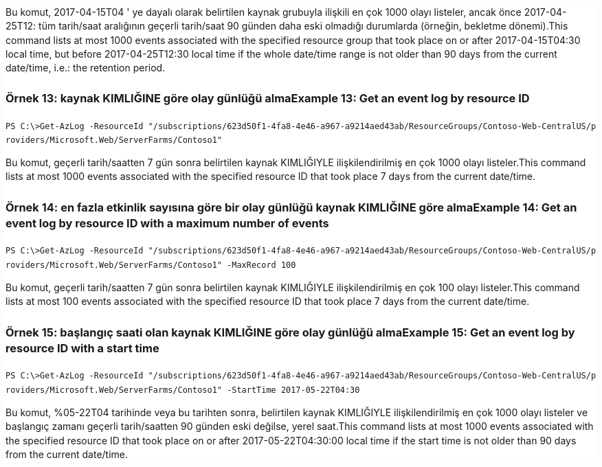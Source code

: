 <span data-ttu-id="8d5de-140">Bu komut, 2017-04-15T04 ' ye dayalı olarak belirtilen kaynak grubuyla ilişkili en çok 1000 olayı listeler, ancak önce 2017-04-25T12: tüm tarih/saat aralığının geçerli tarih/saat 90 günden daha eski olmadığı durumlarda (örneğin, bekletme dönemi).</span><span class="sxs-lookup"><span data-stu-id="8d5de-140">This command lists at most 1000 events associated with the specified resource group that took place on or after 2017-04-15T04:30 local time, but before 2017-04-25T12:30 local time if the whole date/time range is not older than 90 days from the current date/time, i.e.: the retention period.</span></span>

### <span data-ttu-id="8d5de-141">Örnek 13: kaynak KIMLIĞINE göre olay günlüğü alma</span><span class="sxs-lookup"><span data-stu-id="8d5de-141">Example 13: Get an event log by resource ID</span></span>
```
PS C:\>Get-AzLog -ResourceId "/subscriptions/623d50f1-4fa8-4e46-a967-a9214aed43ab/ResourceGroups/Contoso-Web-CentralUS/providers/Microsoft.Web/ServerFarms/Contoso1"
```

<span data-ttu-id="8d5de-142">Bu komut, geçerli tarih/saatten 7 gün sonra belirtilen kaynak KIMLIĞIYLE ilişkilendirilmiş en çok 1000 olayı listeler.</span><span class="sxs-lookup"><span data-stu-id="8d5de-142">This command lists at most 1000 events associated with the specified resource ID that took place 7 days from the current date/time.</span></span>

### <span data-ttu-id="8d5de-143">Örnek 14: en fazla etkinlik sayısına göre bir olay günlüğü kaynak KIMLIĞINE göre alma</span><span class="sxs-lookup"><span data-stu-id="8d5de-143">Example 14: Get an event log by resource ID with a maximum number of events</span></span>
```
PS C:\>Get-AzLog -ResourceId "/subscriptions/623d50f1-4fa8-4e46-a967-a9214aed43ab/ResourceGroups/Contoso-Web-CentralUS/providers/Microsoft.Web/ServerFarms/Contoso1" -MaxRecord 100
```

<span data-ttu-id="8d5de-144">Bu komut, geçerli tarih/saatten 7 gün sonra belirtilen kaynak KIMLIĞIYLE ilişkilendirilmiş en çok 100 olayı listeler.</span><span class="sxs-lookup"><span data-stu-id="8d5de-144">This command lists at most 100 events associated with the specified resource ID that took place 7 days from the current date/time.</span></span>

### <span data-ttu-id="8d5de-145">Örnek 15: başlangıç saati olan kaynak KIMLIĞINE göre olay günlüğü alma</span><span class="sxs-lookup"><span data-stu-id="8d5de-145">Example 15: Get an event log by resource ID with a start time</span></span>
```
PS C:\>Get-AzLog -ResourceId "/subscriptions/623d50f1-4fa8-4e46-a967-a9214aed43ab/ResourceGroups/Contoso-Web-CentralUS/providers/Microsoft.Web/ServerFarms/Contoso1" -StartTime 2017-05-22T04:30
```

<span data-ttu-id="8d5de-146">Bu komut, %05-22T04 tarihinde veya bu tarihten sonra, belirtilen kaynak KIMLIĞIYLE ilişkilendirilmiş en çok 1000 olayı listeler ve başlangıç zamanı geçerli tarih/saatten 90 günden eski değilse, yerel saat.</span><span class="sxs-lookup"><span data-stu-id="8d5de-146">This command lists at most 1000 events associated with the specified resource ID that took place on or after 2017-05-22T04:30:00 local time if the start time is not older than 90 days from the current date/time.</span></span>
